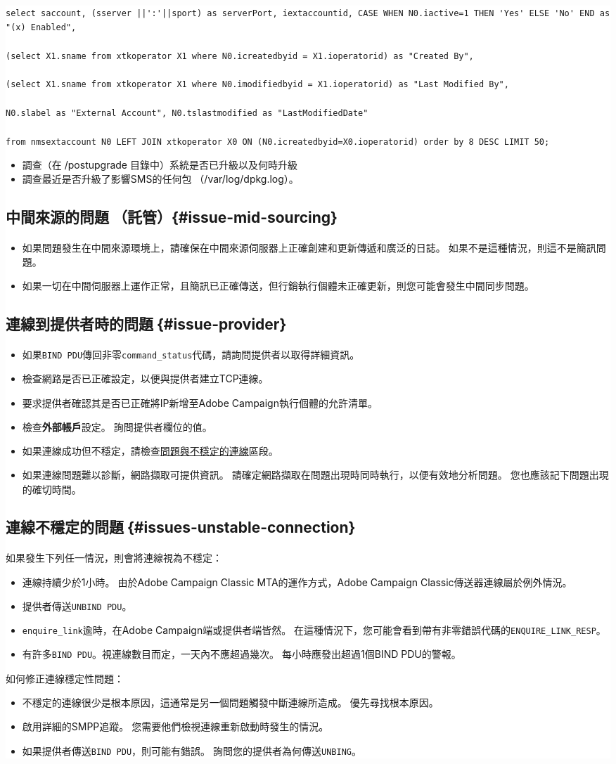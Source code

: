   ```
  select saccount, (sserver ||':'||sport) as serverPort, iextaccountid, CASE WHEN N0.iactive=1 THEN 'Yes' ELSE 'No' END as "(x) Enabled",
  
  (select X1.sname from xtkoperator X1 where N0.icreatedbyid = X1.ioperatorid) as "Created By",
  
  (select X1.sname from xtkoperator X1 where N0.imodifiedbyid = X1.ioperatorid) as "Last Modified By",
  
  N0.slabel as "External Account", N0.tslastmodified as "LastModifiedDate"
  
  from nmsextaccount N0 LEFT JOIN xtkoperator X0 ON (N0.icreatedbyid=X0.ioperatorid) order by 8 DESC LIMIT 50;
  ```

* 調查（在 /postupgrade 目錄中）系統是否已升級以及何時升級
* 調查最近是否升級了影響SMS的任何包 （/var/log/dpkg.log）。

## 中間來源的問題 （託管）{#issue-mid-sourcing}

* 如果問題發生在中間來源環境上，請確保在中間來源伺服器上正確創建和更新傳遞和廣泛的日誌。 如果不是這種情況，則這不是簡訊問題。

* 如果一切在中間伺服器上運作正常，且簡訊已正確傳送，但行銷執行個體未正確更新，則您可能會發生中間同步問題。

## 連線到提供者時的問題 {#issue-provider}

* 如果`BIND PDU`傳回非零`command_status`代碼，請詢問提供者以取得詳細資訊。

* 檢查網路是否已正確設定，以便與提供者建立TCP連線。

* 要求提供者確認其是否已正確將IP新增至Adobe Campaign執行個體的允許清單。

* 檢查&#x200B;**外部帳戶**&#x200B;設定。 詢問提供者欄位的值。

* 如果連線成功但不穩定，請檢查[問題與不穩定的連線](troubleshooting-sms.md#issues-unstable-connection)區段。

* 如果連線問題難以診斷，網路擷取可提供資訊。 請確定網路擷取在問題出現時同時執行，以便有效地分析問題。 您也應該記下問題出現的確切時間。

## 連線不穩定的問題 {#issues-unstable-connection}

如果發生下列任一情況，則會將連線視為不穩定：

* 連線持續少於1小時。 由於Adobe Campaign Classic MTA的運作方式，Adobe Campaign Classic傳送器連線屬於例外情況。

* 提供者傳送`UNBIND PDU`。

* `enquire_link`逾時，在Adobe Campaign端或提供者端皆然。 在這種情況下，您可能會看到帶有非零錯誤代碼的`ENQUIRE_LINK_RESP`。

* 有許多`BIND PDU`。視連線數目而定，一天內不應超過幾次。 每小時應發出超過1個BIND PDU的警報。

如何修正連線穩定性問題：

* 不穩定的連線很少是根本原因，這通常是另一個問題觸發中斷連線所造成。 優先尋找根本原因。

* 啟用詳細的SMPP追蹤。 您需要他們檢視連線重新啟動時發生的情況。

* 如果提供者傳送`BIND PDU`，則可能有錯誤。 詢問您的提供者為何傳送`UNBING`。
